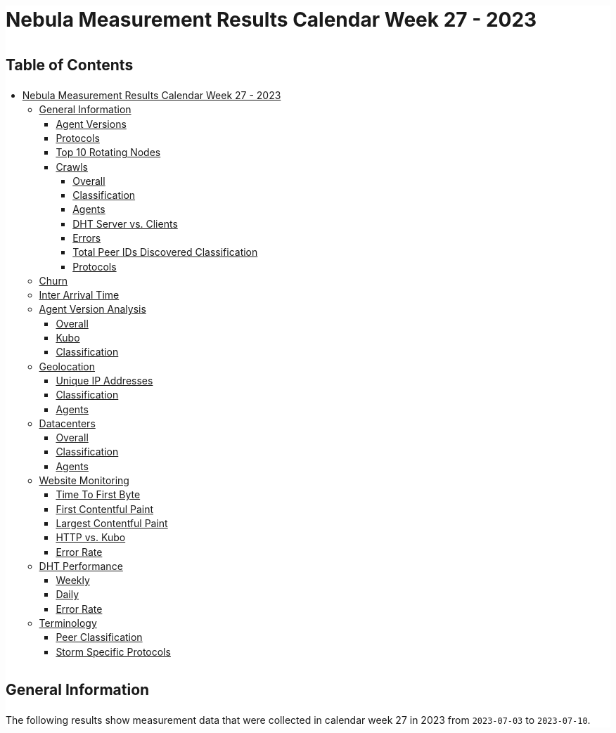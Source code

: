 # Nebula Measurement Results Calendar Week 27 - 2023

## Table of Contents

- [Nebula Measurement Results Calendar Week 27 - 2023](#nebula-measurement-results-calendar-week-27---2023)
  - [General Information](#general-information)
    - [Agent Versions](#agent-versions)
    - [Protocols](#protocols)
    - [Top 10 Rotating Nodes](#top-10-rotating-nodes)
    - [Crawls](#crawls)
      - [Overall](#overall)
      - [Classification](#classification)
      - [Agents](#agents)
      - [DHT Server vs. Clients](#dht-server-vs-clients)
      - [Errors](#errors)
      - [Total Peer IDs Discovered Classification](#total-peer-ids-discovered-classification)
      - [Protocols](#protocols-1)
  - [Churn](#churn)
  - [Inter Arrival Time](#inter-arrival-time)
  - [Agent Version Analysis](#agent-version-analysis)
    - [Overall](#overall-1)
    - [Kubo](#kubo)
    - [Classification](#classification-1)
  - [Geolocation](#geolocation)
    - [Unique IP Addresses](#unique-ip-addresses)
    - [Classification](#classification-2)
    - [Agents](#agents-1)
  - [Datacenters](#datacenters)
    - [Overall](#overall-2)
    - [Classification](#classification-3)
    - [Agents](#agents-2)
  - [Website Monitoring](#website-monitoring)
    - [Time To First Byte](#time-to-first-byte)
    - [First Contentful Paint](#first-contentful-paint)
    - [Largest Contentful Paint](#largest-contentful-paint)
    - [HTTP vs. Kubo](#http-vs-kubo)
    - [Error Rate](#error-rate)
  - [DHT Performance](#dht-performance)
    - [Weekly](#weekly)
    - [Daily](#daily)
    - [Error Rate](#error-rate-1)
  - [Terminology](#terminology)
    - [Peer Classification](#peer-classification)
    - [Storm Specific Protocols](#storm-specific-protocols)


## General Information

The following results show measurement data that were collected in calendar week 27 in 2023 from `2023-07-03` to `2023-07-10`.

